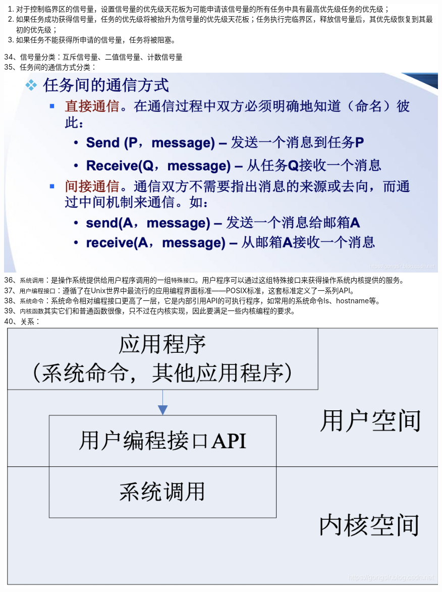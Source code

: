 1.  对于控制临界区的信号量，设置信号量的优先级天花板为可能申请该信号量的所有任务中具有最高优先级任务的优先级；
2.  如果任务成功获得信号量，任务的优先级将被抬升为信号量的优先级天花板；任务执行完临界区，释放信号量后，其优先级恢复到其最初的优先级；
3.  如果任务不能获得所申请的信号量，任务将被阻塞。

34、信号量分类：互斥信号量、二值信号量、计数信号量  
35、任务间的通信方式分类：  
![在这里插入图片描述](image/%E3%80%8A%E6%93%8D%E4%BD%9C%E7%B3%BB%E7%BB%9F%E7%9B%B8%E5%85%B3%E7%9F%A5%E8%AF%86%E3%80%8B%27s%20Image/watermark,type_ZmFuZ3poZW5naGVpdGk,shadow_10,text_aHR0cHM6Ly9nb25nc2lyLmJsb2cuY3Nkbi5uZXQ=,size_16,color_FFFFFF,t_70-166487964678433.png)  
36、`系统调用`：是操作系统提供给用户程序调用的一组`特殊接口`。用户程序可以通过这组特殊接口来获得操作系统内核提供的服务。  
37、`用户编程接口`：遵循了在Unix世界中最流行的应用编程界面标准——POSIX标准，这套标准定义了一系列API。  
38、`系统命令`：系统命令相对编程接口更高了一层，它是内部引用API的可执行程序，如常用的系统命令ls、hostname等。  
39、`内核函数`其实它们和普通函数很像，只不过在内核实现，因此要满足一些内核编程的要求。  
40、关系：  
![在这里插入图片描述](image/%E3%80%8A%E6%93%8D%E4%BD%9C%E7%B3%BB%E7%BB%9F%E7%9B%B8%E5%85%B3%E7%9F%A5%E8%AF%86%E3%80%8B%27s%20Image/watermark,type_ZmFuZ3poZW5naGVpdGk,shadow_10,text_aHR0cHM6Ly9nb25nc2lyLmJsb2cuY3Nkbi5uZXQ=,size_16,color_FFFFFF,t_70-166487964678434.png)
